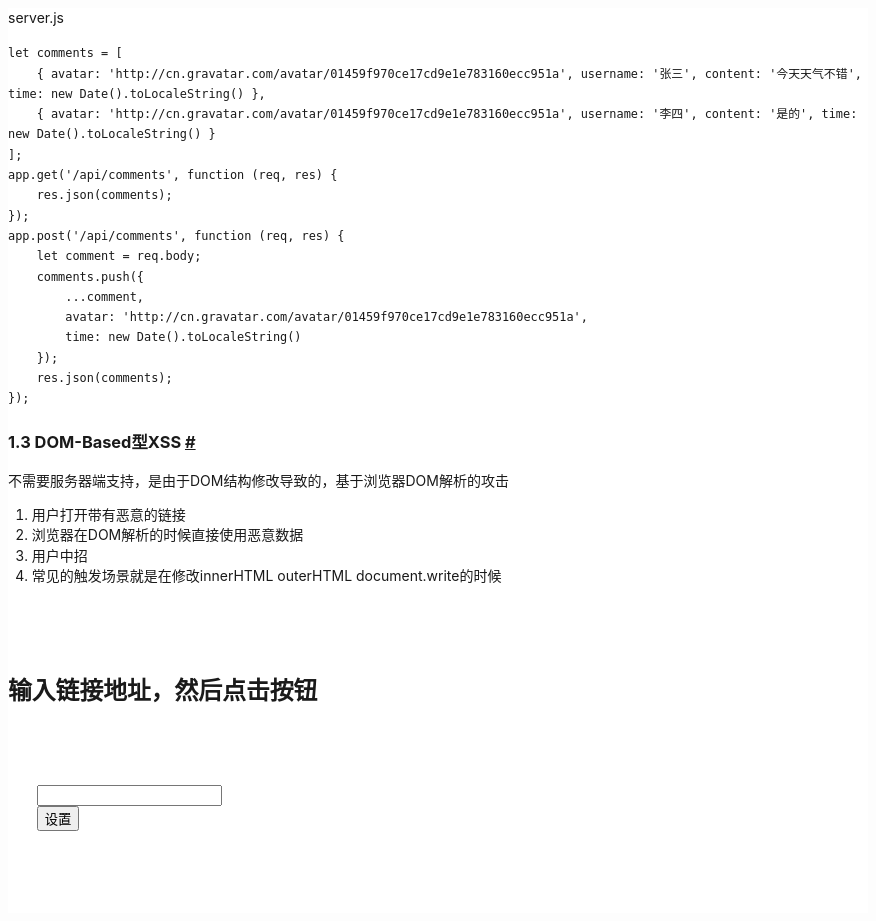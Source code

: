 

</code></pre>
<p>server.js</p>
<pre><code class="lang-js">let comments = [
    { avatar: &apos;http://cn.gravatar.com/avatar/01459f970ce17cd9e1e783160ecc951a&apos;, username: &apos;&#x5F20;&#x4E09;&apos;, content: &apos;&#x4ECA;&#x5929;&#x5929;&#x6C14;&#x4E0D;&#x9519;&apos;, time: new Date().toLocaleString() },
    { avatar: &apos;http://cn.gravatar.com/avatar/01459f970ce17cd9e1e783160ecc951a&apos;, username: &apos;&#x674E;&#x56DB;&apos;, content: &apos;&#x662F;&#x7684;&apos;, time: new Date().toLocaleString() }
];
app.get(&apos;/api/comments&apos;, function (req, res) {
    res.json(comments);
});
app.post(&apos;/api/comments&apos;, function (req, res) {
    let comment = req.body;
    comments.push({
        ...comment,
        avatar: &apos;http://cn.gravatar.com/avatar/01459f970ce17cd9e1e783160ecc951a&apos;,
        time: new Date().toLocaleString()
    });
    res.json(comments);
});
</code></pre>
<h3 id="t31.3 DOM-Based&#x578B;XSS">1.3 DOM-Based&#x578B;XSS <a href="#t31.3 DOM-Based&#x578B;XSS"> # </a></h3>
<p>&#x4E0D;&#x9700;&#x8981;&#x670D;&#x52A1;&#x5668;&#x7AEF;&#x652F;&#x6301;&#xFF0C;&#x662F;&#x7531;&#x4E8E;DOM&#x7ED3;&#x6784;&#x4FEE;&#x6539;&#x5BFC;&#x81F4;&#x7684;&#xFF0C;&#x57FA;&#x4E8E;&#x6D4F;&#x89C8;&#x5668;DOM&#x89E3;&#x6790;&#x7684;&#x653B;&#x51FB;</p>
<ol>
<li>&#x7528;&#x6237;&#x6253;&#x5F00;&#x5E26;&#x6709;&#x6076;&#x610F;&#x7684;&#x94FE;&#x63A5;</li>
<li>&#x6D4F;&#x89C8;&#x5668;&#x5728;DOM&#x89E3;&#x6790;&#x7684;&#x65F6;&#x5019;&#x76F4;&#x63A5;&#x4F7F;&#x7528;&#x6076;&#x610F;&#x6570;&#x636E;</li>
<li>&#x7528;&#x6237;&#x4E2D;&#x62DB;</li>
<li>&#x5E38;&#x89C1;&#x7684;&#x89E6;&#x53D1;&#x573A;&#x666F;&#x5C31;&#x662F;&#x5728;&#x4FEE;&#x6539;innerHTML outerHTML document.write&#x7684;&#x65F6;&#x5019;</li>
</ol>
<pre><code class="lang-js">
    <h1>&#x8F93;&#x5165;&#x94FE;&#x63A5;&#x5730;&#x5740;&#xFF0C;&#x7136;&#x540E;&#x70B9;&#x51FB;&#x6309;&#x94AE;</h1>
    <div id="content"></div>
    <input type="text" id="link">
    <button onclick="setup()">&#x8BBE;&#x7F6E;</button>
    <script src="https://cdn.bootcss.com/jquery/3.3.1/jquery.js"></script>
    <script>
        function setup() {
            // " onclick=alert(1) //
            let html = `<a href="${$('#link').val()}">点我</a>`;
            $('#content').html(html);
        }
    </script>
